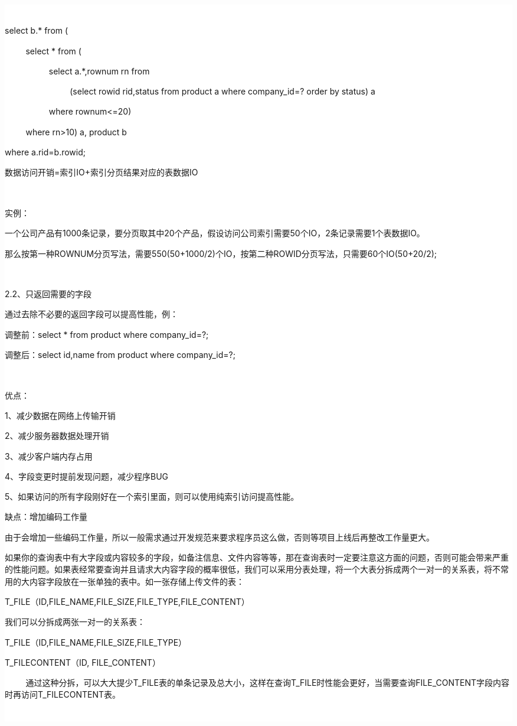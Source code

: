  

select b.* from (

         select * from (

                   select a.*,rownum rn from

                            (select rowid rid,status from product a where company_id=? order by status) a

                   where rownum<=20)

         where rn>10) a, product b

where a.rid=b.rowid;

数据访问开销=索引IO+索引分页结果对应的表数据IO

 

实例：

一个公司产品有1000条记录，要分页取其中20个产品，假设访问公司索引需要50个IO，2条记录需要1个表数据IO。

那么按第一种ROWNUM分页写法，需要550(50+1000/2)个IO，按第二种ROWID分页写法，只需要60个IO(50+20/2);

 

2.2、只返回需要的字段

通过去除不必要的返回字段可以提高性能，例：

调整前：select * from product where company_id=?;

调整后：select id,name from product where company_id=?;

 

优点：

1、减少数据在网络上传输开销

2、减少服务器数据处理开销

3、减少客户端内存占用

4、字段变更时提前发现问题，减少程序BUG

5、如果访问的所有字段刚好在一个索引里面，则可以使用纯索引访问提高性能。

缺点：增加编码工作量

由于会增加一些编码工作量，所以一般需求通过开发规范来要求程序员这么做，否则等项目上线后再整改工作量更大。

如果你的查询表中有大字段或内容较多的字段，如备注信息、文件内容等等，那在查询表时一定要注意这方面的问题，否则可能会带来严重的性能问题。如果表经常要查询并且请求大内容字段的概率很低，我们可以采用分表处理，将一个大表分拆成两个一对一的关系表，将不常用的大内容字段放在一张单独的表中。如一张存储上传文件的表：

T_FILE（ID,FILE_NAME,FILE_SIZE,FILE_TYPE,FILE_CONTENT）

我们可以分拆成两张一对一的关系表：

T_FILE（ID,FILE_NAME,FILE_SIZE,FILE_TYPE）

T_FILECONTENT（ID, FILE_CONTENT）

         通过这种分拆，可以大大提少T_FILE表的单条记录及总大小，这样在查询T_FILE时性能会更好，当需要查询FILE_CONTENT字段内容时再访问T_FILECONTENT表。

 